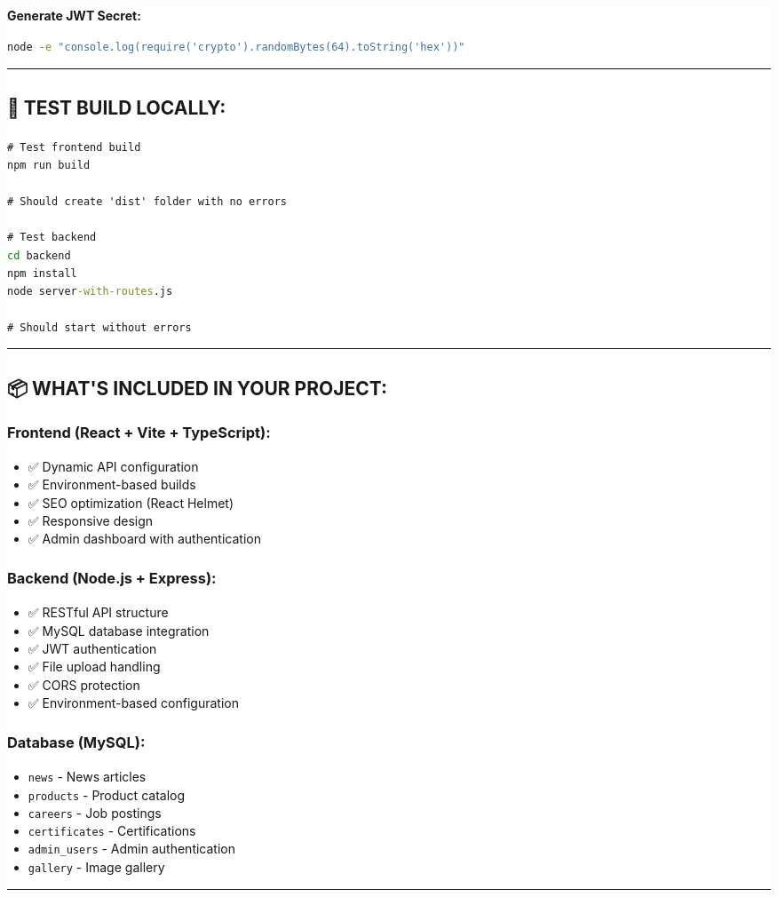 **Generate JWT Secret:**
```bash
node -e "console.log(require('crypto').randomBytes(64).toString('hex'))"
```

---

## 🧪 TEST BUILD LOCALLY:

```cmd
# Test frontend build
npm run build

# Should create 'dist' folder with no errors

# Test backend
cd backend
npm install
node server-with-routes.js

# Should start without errors
```

---

## 📦 WHAT'S INCLUDED IN YOUR PROJECT:

### Frontend (React + Vite + TypeScript):
- ✅ Dynamic API configuration
- ✅ Environment-based builds
- ✅ SEO optimization (React Helmet)
- ✅ Responsive design
- ✅ Admin dashboard with authentication

### Backend (Node.js + Express):
- ✅ RESTful API structure
- ✅ MySQL database integration
- ✅ JWT authentication
- ✅ File upload handling
- ✅ CORS protection
- ✅ Environment-based configuration

### Database (MySQL):
- `news` - News articles
- `products` - Product catalog
- `careers` - Job postings
- `certificates` - Certifications
- `admin_users` - Admin authentication
- `gallery` - Image gallery

---
